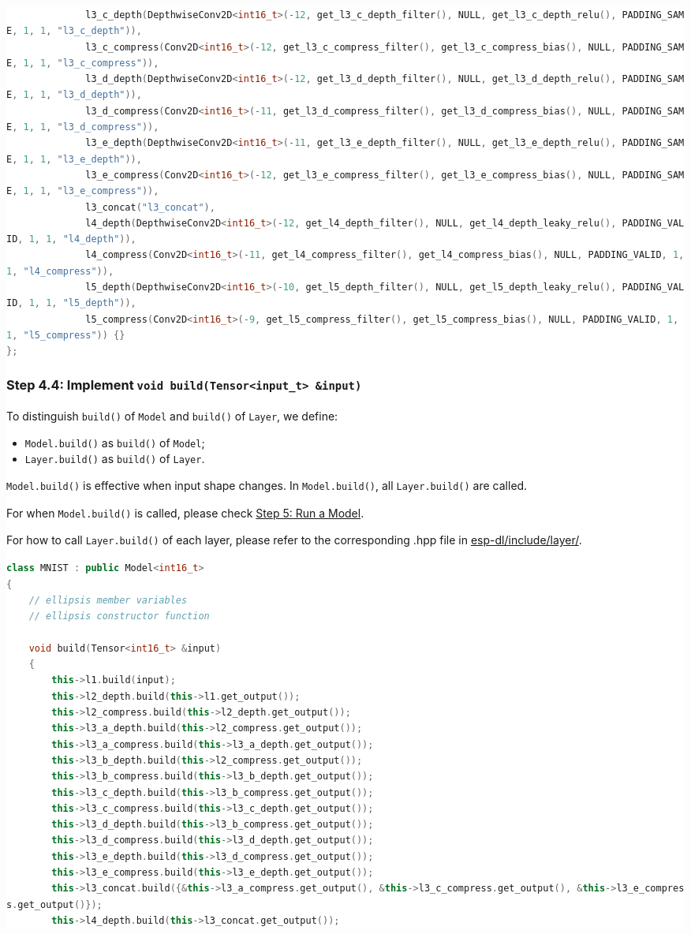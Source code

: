 ```c++
              l3_c_depth(DepthwiseConv2D<int16_t>(-12, get_l3_c_depth_filter(), NULL, get_l3_c_depth_relu(), PADDING_SAME, 1, 1, "l3_c_depth")),
              l3_c_compress(Conv2D<int16_t>(-12, get_l3_c_compress_filter(), get_l3_c_compress_bias(), NULL, PADDING_SAME, 1, 1, "l3_c_compress")),
              l3_d_depth(DepthwiseConv2D<int16_t>(-12, get_l3_d_depth_filter(), NULL, get_l3_d_depth_relu(), PADDING_SAME, 1, 1, "l3_d_depth")),
              l3_d_compress(Conv2D<int16_t>(-11, get_l3_d_compress_filter(), get_l3_d_compress_bias(), NULL, PADDING_SAME, 1, 1, "l3_d_compress")),
              l3_e_depth(DepthwiseConv2D<int16_t>(-11, get_l3_e_depth_filter(), NULL, get_l3_e_depth_relu(), PADDING_SAME, 1, 1, "l3_e_depth")),
              l3_e_compress(Conv2D<int16_t>(-12, get_l3_e_compress_filter(), get_l3_e_compress_bias(), NULL, PADDING_SAME, 1, 1, "l3_e_compress")),
              l3_concat("l3_concat"),
              l4_depth(DepthwiseConv2D<int16_t>(-12, get_l4_depth_filter(), NULL, get_l4_depth_leaky_relu(), PADDING_VALID, 1, 1, "l4_depth")),
              l4_compress(Conv2D<int16_t>(-11, get_l4_compress_filter(), get_l4_compress_bias(), NULL, PADDING_VALID, 1, 1, "l4_compress")),
              l5_depth(DepthwiseConv2D<int16_t>(-10, get_l5_depth_filter(), NULL, get_l5_depth_leaky_relu(), PADDING_VALID, 1, 1, "l5_depth")),
              l5_compress(Conv2D<int16_t>(-9, get_l5_compress_filter(), get_l5_compress_bias(), NULL, PADDING_VALID, 1, 1, "l5_compress")) {}
};
```



### Step 4.4: Implement `void build(Tensor<input_t> &input)`

To distinguish `build()` of `Model` and `build()` of `Layer`, we define:

* `Model.build()` as `build()` of `Model`;
* `Layer.build()` as `build()` of `Layer`.

`Model.build()` is effective when input shape changes. In `Model.build()`, all `Layer.build()` are called.

For when `Model.build()` is called, please check [Step 5: Run a Model](#step-5-run-a-model).

For how to call `Layer.build()` of each layer, please refer to the corresponding .hpp file in [esp-dl/include/layer/](../include/layer/).

```c++
class MNIST : public Model<int16_t>
{
    // ellipsis member variables
    // ellipsis constructor function
    
    void build(Tensor<int16_t> &input)
    {
        this->l1.build(input);
        this->l2_depth.build(this->l1.get_output());
        this->l2_compress.build(this->l2_depth.get_output());
        this->l3_a_depth.build(this->l2_compress.get_output());
        this->l3_a_compress.build(this->l3_a_depth.get_output());
        this->l3_b_depth.build(this->l2_compress.get_output());
        this->l3_b_compress.build(this->l3_b_depth.get_output());
        this->l3_c_depth.build(this->l3_b_compress.get_output());
        this->l3_c_compress.build(this->l3_c_depth.get_output());
        this->l3_d_depth.build(this->l3_b_compress.get_output());
        this->l3_d_compress.build(this->l3_d_depth.get_output());
        this->l3_e_depth.build(this->l3_d_compress.get_output());
        this->l3_e_compress.build(this->l3_e_depth.get_output());
        this->l3_concat.build({&this->l3_a_compress.get_output(), &this->l3_c_compress.get_output(), &this->l3_e_compress.get_output()});
        this->l4_depth.build(this->l3_concat.get_output());
```